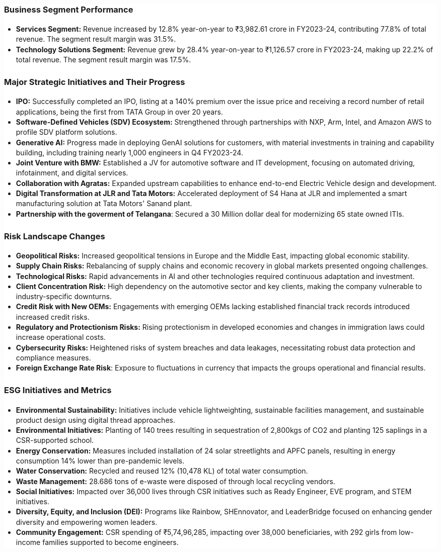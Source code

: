 ### Business Segment Performance

*   **Services Segment:** Revenue increased by 12.8% year-on-year to ₹3,982.61 crore in FY2023-24, contributing 77.8% of total revenue. The segment result margin was 31.5%.
*   **Technology Solutions Segment:** Revenue grew by 28.4% year-on-year to ₹1,126.57 crore in FY2023-24, making up 22.2% of total revenue. The segment result margin was 17.5%.

### Major Strategic Initiatives and Their Progress

*   **IPO:** Successfully completed an IPO, listing at a 140% premium over the issue price and receiving a record number of retail applications, being the first from TATA Group in over 20 years.
*   **Software-Defined Vehicles (SDV) Ecosystem:** Strengthened through partnerships with NXP, Arm, Intel, and Amazon AWS to profile SDV platform solutions.
*   **Generative AI:** Progress made in deploying GenAI solutions for customers, with material investments in training and capability building, including training nearly 1,000 engineers in Q4 FY2023-24.
*   **Joint Venture with BMW:** Established a JV for automotive software and IT development, focusing on automated driving, infotainment, and digital services.
*   **Collaboration with Agratas:** Expanded upstream capabilities to enhance end-to-end Electric Vehicle design and development.
*   **Digital Transformation at JLR and Tata Motors:** Accelerated deployment of S4 Hana at JLR and implemented a smart manufacturing solution at Tata Motors' Sanand plant.
*   **Partnership with the goverment of Telangana**: Secured a 30 Million dollar deal for modernizing 65 state owned ITIs.

### Risk Landscape Changes

*   **Geopolitical Risks:** Increased geopolitical tensions in Europe and the Middle East, impacting global economic stability.
*   **Supply Chain Risks:** Rebalancing of supply chains and economic recovery in global markets presented ongoing challenges.
*   **Technological Risks:** Rapid advancements in AI and other technologies required continuous adaptation and investment.
*   **Client Concentration Risk:** High dependency on the automotive sector and key clients, making the company vulnerable to industry-specific downturns.
*   **Credit Risk with New OEMs:** Engagements with emerging OEMs lacking established financial track records introduced increased credit risks.
*   **Regulatory and Protectionism Risks:** Rising protectionism in developed economies and changes in immigration laws could increase operational costs.
*   **Cybersecurity Risks:** Heightened risks of system breaches and data leakages, necessitating robust data protection and compliance measures.
*   **Foreign Exchange Rate Risk**: Exposure to fluctuations in currency that impacts the groups operational and financial results.

### ESG Initiatives and Metrics

*   **Environmental Sustainability:** Initiatives include vehicle lightweighting, sustainable facilities management, and sustainable product design using digital thread approaches.
*   **Environmental Initiatives:** Planting of 140 trees resulting in sequestration of 2,800kgs of CO2 and planting 125 saplings in a CSR-supported school.
*   **Energy Conservation:** Measures included installation of 24 solar streetlights and APFC panels, resulting in energy consumption 14% lower than pre-pandemic levels.
*   **Water Conservation:** Recycled and reused 12% (10,478 KL) of total water consumption.
*   **Waste Management:** 28.686 tons of e-waste were disposed of through local recycling vendors.
*   **Social Initiatives:** Impacted over 36,000 lives through CSR initiatives such as Ready Engineer, EVE program, and STEM initiatives.
*   **Diversity, Equity, and Inclusion (DEI):** Programs like Rainbow, SHEnnovator, and LeaderBridge focused on enhancing gender diversity and empowering women leaders.
*   **Community Engagement:** CSR spending of ₹5,74,96,285, impacting over 38,000 beneficiaries, with 292 girls from low-income families supported to become engineers.
